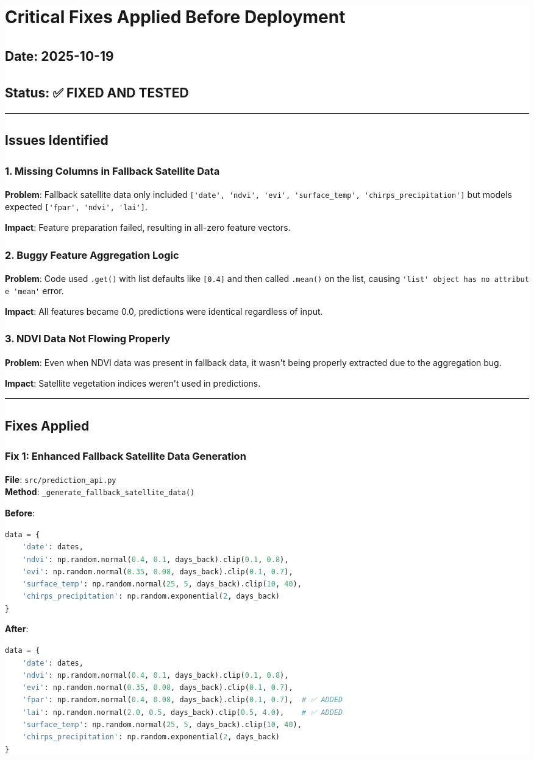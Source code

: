 # Critical Fixes Applied Before Deployment

## Date: 2025-10-19
## Status: ✅ FIXED AND TESTED

---

## Issues Identified

### 1. **Missing Columns in Fallback Satellite Data**
**Problem**: Fallback satellite data only included `['date', 'ndvi', 'evi', 'surface_temp', 'chirps_precipitation']` but models expected `['fpar', 'ndvi', 'lai']`.

**Impact**: Feature preparation failed, resulting in all-zero feature vectors.

### 2. **Buggy Feature Aggregation Logic**
**Problem**: Code used `.get()` with list defaults like `[0.4]` and then called `.mean()` on the list, causing `'list' object has no attribute 'mean'` error.

**Impact**: All features became 0.0, predictions were identical regardless of input.

### 3. **NDVI Data Not Flowing Properly**
**Problem**: Even when NDVI data was present in fallback data, it wasn't being properly extracted due to the aggregation bug.

**Impact**: Satellite vegetation indices weren't used in predictions.

---

## Fixes Applied

### Fix 1: Enhanced Fallback Satellite Data Generation

**File**: `src/prediction_api.py`  
**Method**: `_generate_fallback_satellite_data()`

**Before**:
```python
data = {
    'date': dates,
    'ndvi': np.random.normal(0.4, 0.1, days_back).clip(0.1, 0.8),
    'evi': np.random.normal(0.35, 0.08, days_back).clip(0.1, 0.7),
    'surface_temp': np.random.normal(25, 5, days_back).clip(10, 40),
    'chirps_precipitation': np.random.exponential(2, days_back)
}
```

**After**:
```python
data = {
    'date': dates,
    'ndvi': np.random.normal(0.4, 0.1, days_back).clip(0.1, 0.8),
    'evi': np.random.normal(0.35, 0.08, days_back).clip(0.1, 0.7),
    'fpar': np.random.normal(0.4, 0.08, days_back).clip(0.1, 0.7),  # ✅ ADDED
    'lai': np.random.normal(2.0, 0.5, days_back).clip(0.5, 4.0),    # ✅ ADDED
    'surface_temp': np.random.normal(25, 5, days_back).clip(10, 40),
    'chirps_precipitation': np.random.exponential(2, days_back)
}
```
